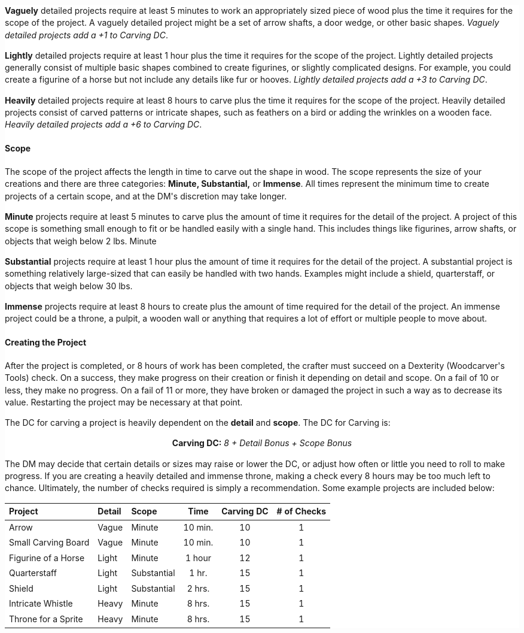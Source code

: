 **Vaguely** detailed projects require at least 5 minutes to work an appropriately sized piece of wood plus the time it requires for the scope of the project. A vaguely detailed project might be a set of arrow shafts, a door wedge, or other basic shapes. *Vaguely detailed projects add a +1 to Carving DC*.

**Lightly** detailed projects require at least 1 hour plus the time it requires for the scope of the project. Lightly detailed projects generally consist of multiple basic shapes combined to create figurines, or slightly complicated designs. For example, you could create a figurine of a horse but not include any details like fur or hooves. *Lightly detailed projects add a +3 to Carving DC*.

**Heavily** detailed projects require at least 8 hours to carve plus the time it requires for the scope of the project. Heavily detailed projects consist of carved patterns or intricate shapes, such as feathers on a bird or adding the wrinkles on a wooden face. *Heavily detailed projects add a +6 to Carving DC*.

#### Scope 

The scope of the project affects the length in time to carve out the shape in wood. The scope represents the size of your creations and there are three categories: **Minute, Substantial,** or **Immense**. All times represent the minimum time to create projects of a certain scope, and at the DM's discretion may take longer. 

**Minute** projects require at least 5 minutes to carve plus the amount of time it requires for the detail of the project. A project of this scope is something small enough to fit or be handled easily with a single hand. This includes things like figurines, arrow shafts, or objects that weigh below 2 lbs. Minute 

**Substantial** projects require at least 1 hour plus the amount of time it requires for the detail of the project. A substantial project is something relatively large-sized that can easily be handled with two hands. Examples might include a shield, quarterstaff, or objects that weigh below 30 lbs. 

**Immense** projects require at least 8 hours to create plus the amount of time required for the detail of the project. An immense project could be a throne, a pulpit, a wooden wall or anything that requires a lot of effort or multiple people to move about. 

#### Creating the Project 

After the project is completed, or 8 hours of work has been completed, the crafter must succeed on a Dexterity (Woodcarver's Tools) check. On a success, they make progress on their creation or finish it depending on detail and scope. On a fail of 10 or less, they make no progress. On a fail of 11 or more, they have broken or damaged the project in such a way as to decrease its value. Restarting the project may be necessary at that point. 

The DC for carving a project is heavily dependent on the **detail** and **scope**. The DC for Carving is:
<p align = "center">
  <b>Carving DC:</b> <i>8 + Detail Bonus + Scope Bonus</i>
</p>
The DM may decide that certain details or sizes may raise or lower the DC, or adjust how often or little you need to roll to make progress. If you are creating a heavily detailed and immense throne, making a check every 8 hours may be too much left to chance. Ultimately, the number of checks required is simply a recommendation. Some example projects are included below:

|Project|Detail|Scope|Time|Carving DC|# of Checks|
|:------|:-----|:----|:--:|:--------:|:---------:|
|Arrow  |Vague |Minute|10 min.|10|1|
|Small Carving Board|Vague|Minute|10 min.|10|1|
|Figurine of a Horse|Light|Minute|1 hour|12|1|
|Quarterstaff|Light|Substantial|1 hr.|15|1|
|Shield|Light|Substantial|2 hrs.|15|1|
|Intricate Whistle|Heavy|Minute|8 hrs.|15|1|
|Throne for a Sprite|Heavy|Minute|8 hrs.|15|1|
